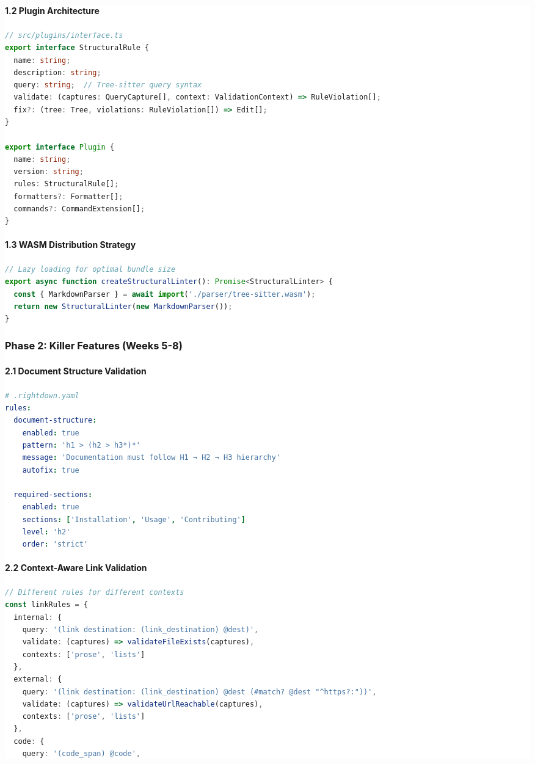 #### 1.2 Plugin Architecture
```typescript
// src/plugins/interface.ts
export interface StructuralRule {
  name: string;
  description: string;
  query: string;  // Tree-sitter query syntax
  validate: (captures: QueryCapture[], context: ValidationContext) => RuleViolation[];
  fix?: (tree: Tree, violations: RuleViolation[]) => Edit[];
}

export interface Plugin {
  name: string;
  version: string;
  rules: StructuralRule[];
  formatters?: Formatter[];
  commands?: CommandExtension[];
}
```

#### 1.3 WASM Distribution Strategy
```typescript
// Lazy loading for optimal bundle size
export async function createStructuralLinter(): Promise<StructuralLinter> {
  const { MarkdownParser } = await import('./parser/tree-sitter.wasm');
  return new StructuralLinter(new MarkdownParser());
}
```

### Phase 2: Killer Features (Weeks 5-8)

#### 2.1 Document Structure Validation
```yaml
# .rightdown.yaml
rules:
  document-structure:
    enabled: true
    pattern: 'h1 > (h2 > h3*)*'
    message: 'Documentation must follow H1 → H2 → H3 hierarchy'
    autofix: true
  
  required-sections:
    enabled: true
    sections: ['Installation', 'Usage', 'Contributing']
    level: 'h2'
    order: 'strict'
```

#### 2.2 Context-Aware Link Validation
```typescript
// Different rules for different contexts
const linkRules = {
  internal: {
    query: '(link destination: (link_destination) @dest)',
    validate: (captures) => validateFileExists(captures),
    contexts: ['prose', 'lists']
  },
  external: {
    query: '(link destination: (link_destination) @dest (#match? @dest "^https?:"))',
    validate: (captures) => validateUrlReachable(captures),
    contexts: ['prose', 'lists']
  },
  code: {
    query: '(code_span) @code',
```